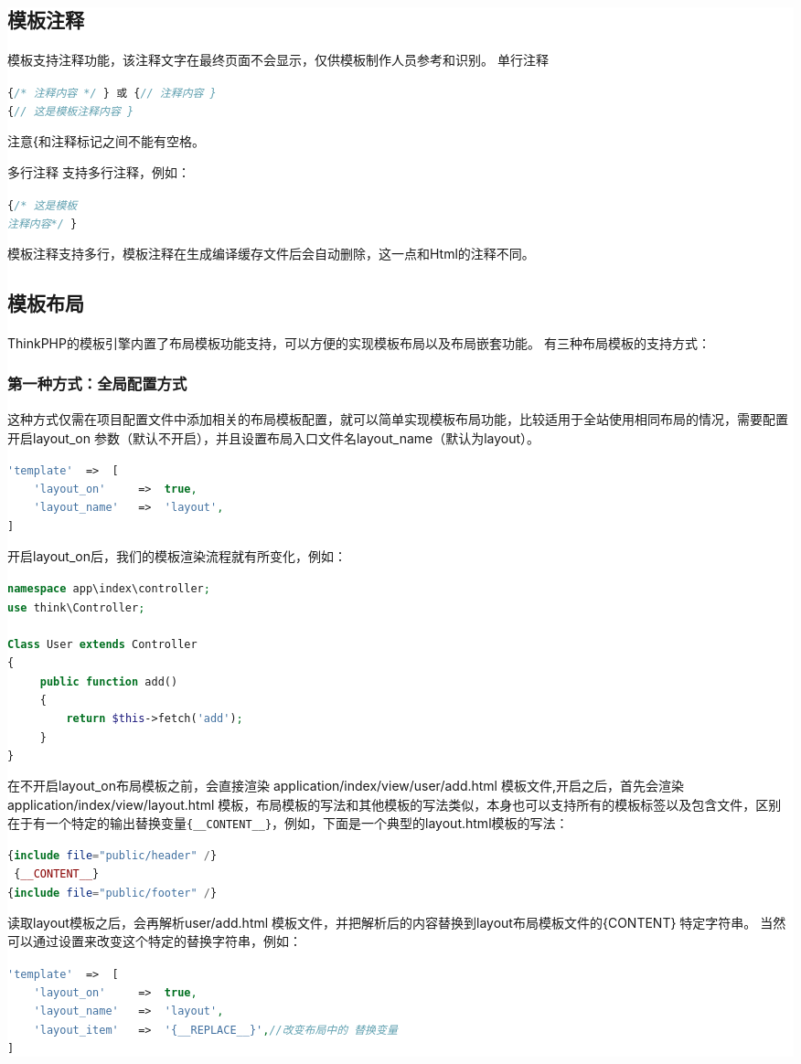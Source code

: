 ## 模板注释
模板支持注释功能，该注释文字在最终页面不会显示，仅供模板制作人员参考和识别。
单行注释
```php
{/* 注释内容 */ } 或 {// 注释内容 } 
{// 这是模板注释内容 }
```
注意{和注释标记之间不能有空格。

多行注释
支持多行注释，例如：
```php
{/* 这是模板
注释内容*/ }
```
模板注释支持多行，模板注释在生成编译缓存文件后会自动删除，这一点和Html的注释不同。

## 模板布局
ThinkPHP的模板引擎内置了布局模板功能支持，可以方便的实现模板布局以及布局嵌套功能。
有三种布局模板的支持方式：

### 第一种方式：全局配置方式
这种方式仅需在项目配置文件中添加相关的布局模板配置，就可以简单实现模板布局功能，比较适用于全站使用相同布局的情况，需要配置开启layout_on 参数（默认不开启），并且设置布局入口文件名layout_name（默认为layout）。
```php
'template'  =>  [
    'layout_on'     =>  true,
    'layout_name'   =>  'layout',
]
```


开启layout_on后，我们的模板渲染流程就有所变化，例如：
```php
namespace app\index\controller;
use think\Controller;

Class User extends Controller
{
     public function add() 
     {
         return $this->fetch('add');
     }
}
```

在不开启layout_on布局模板之前，会直接渲染 application/index/view/user/add.html 模板文件,开启之后，首先会渲染application/index/view/layout.html 模板，布局模板的写法和其他模板的写法类似，本身也可以支持所有的模板标签以及包含文件，区别在于有一个特定的输出替换变量`{__CONTENT__}`，例如，下面是一个典型的layout.html模板的写法：
```php
{include file="public/header" /}
 {__CONTENT__}
{include file="public/footer" /}
```
读取layout模板之后，会再解析user/add.html 模板文件，并把解析后的内容替换到layout布局模板文件的{CONTENT} 特定字符串。
当然可以通过设置来改变这个特定的替换字符串，例如：
```php
'template'  =>  [
    'layout_on'     =>  true,
    'layout_name'   =>  'layout',
    'layout_item'   =>  '{__REPLACE__}',//改变布局中的 替换变量
]
```
